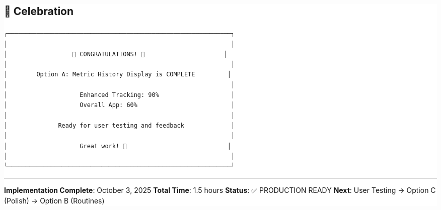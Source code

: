 ## 🎉 Celebration

```
┌──────────────────────────────────────────────────────────────┐
│                                                              │
│                  🎊 CONGRATULATIONS! 🎊                      │
│                                                              │
│        Option A: Metric History Display is COMPLETE         │
│                                                              │
│                    Enhanced Tracking: 90%                    │
│                    Overall App: 60%                          │
│                                                              │
│              Ready for user testing and feedback             │
│                                                              │
│                    Great work! 🚀                            │
│                                                              │
└──────────────────────────────────────────────────────────────┘
```

---

**Implementation Complete**: October 3, 2025
**Total Time**: 1.5 hours
**Status**: ✅ PRODUCTION READY
**Next**: User Testing → Option C (Polish) → Option B (Routines)
